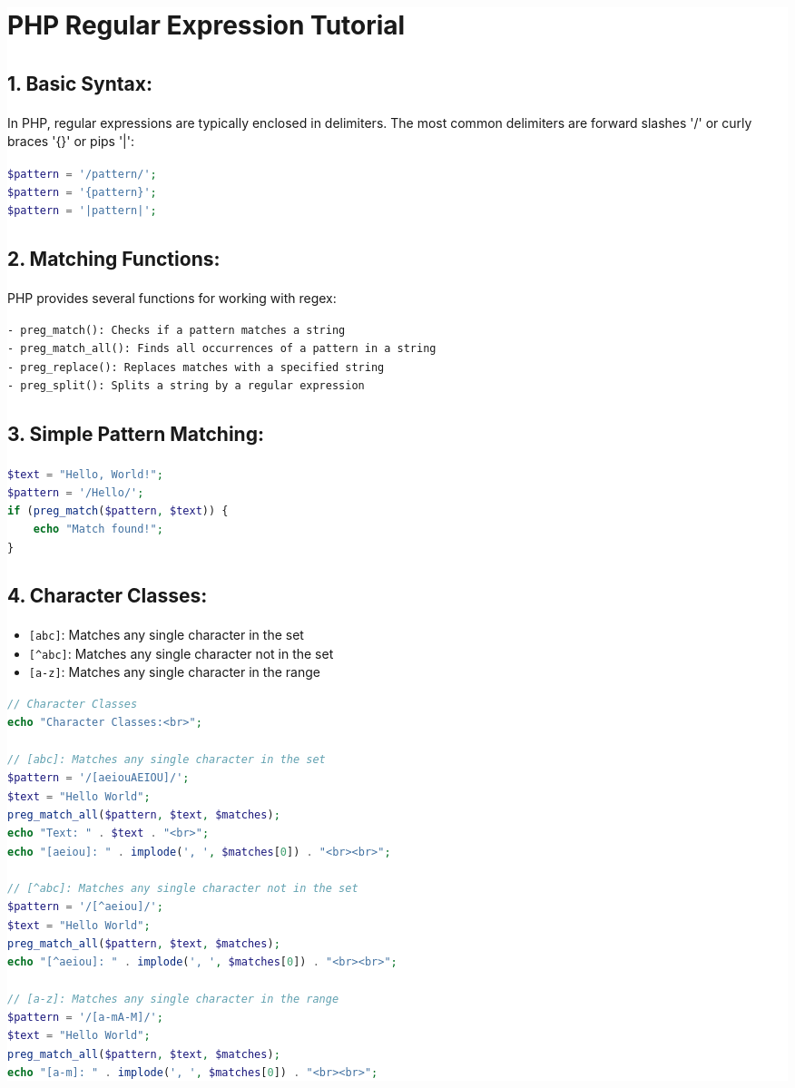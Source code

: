 # PHP Regular Expression Tutorial

## 1. Basic Syntax:
   In PHP, regular expressions are typically enclosed in delimiters. The most common delimiters are forward slashes '/' or curly braces '{}' or pips '|':

   ```php
   $pattern = '/pattern/';
   $pattern = '{pattern}';
   $pattern = '|pattern|';
   ```

## 2. Matching Functions:
 PHP provides several functions for working with regex:

    - preg_match(): Checks if a pattern matches a string
    - preg_match_all(): Finds all occurrences of a pattern in a string
    - preg_replace(): Replaces matches with a specified string
    - preg_split(): Splits a string by a regular expression

## 3. Simple Pattern Matching:

   ```php
   $text = "Hello, World!";
   $pattern = '/Hello/';
   if (preg_match($pattern, $text)) {
       echo "Match found!";
   }
   ```

## 4. Character Classes:
   - `[abc]`: Matches any single character in the set
   - `[^abc]`: Matches any single character not in the set
   - `[a-z]`: Matches any single character in the range

```php
// Character Classes
echo "Character Classes:<br>";

// [abc]: Matches any single character in the set
$pattern = '/[aeiouAEIOU]/';
$text = "Hello World";
preg_match_all($pattern, $text, $matches);
echo "Text: " . $text . "<br>";
echo "[aeiou]: " . implode(', ', $matches[0]) . "<br><br>";

// [^abc]: Matches any single character not in the set
$pattern = '/[^aeiou]/';
$text = "Hello World";
preg_match_all($pattern, $text, $matches);
echo "[^aeiou]: " . implode(', ', $matches[0]) . "<br><br>";

// [a-z]: Matches any single character in the range
$pattern = '/[a-mA-M]/';
$text = "Hello World";
preg_match_all($pattern, $text, $matches);
echo "[a-m]: " . implode(', ', $matches[0]) . "<br><br>";
```
